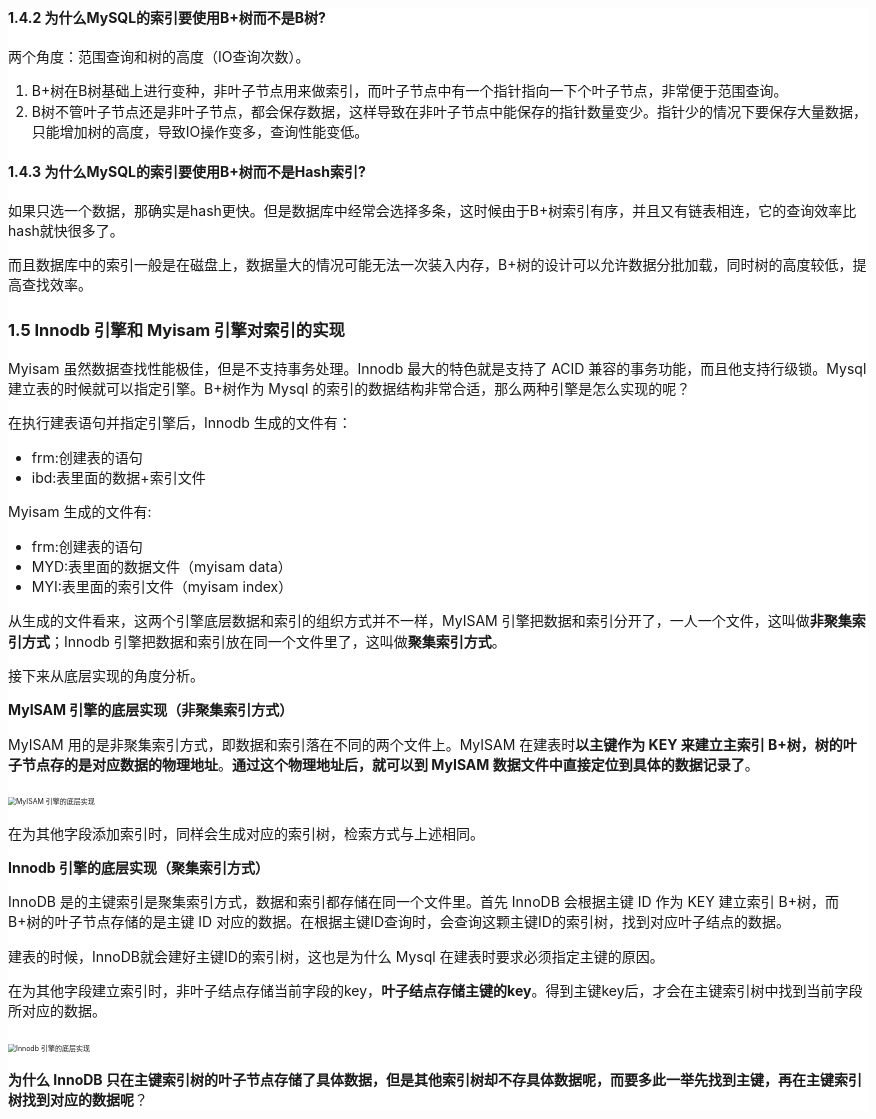 #### 1.4.2 为什么MySQL的索引要使用B+树而不是B树?

两个角度：范围查询和树的高度（IO查询次数）。

1. B+树在B树基础上进行变种，非叶子节点用来做索引，而叶子节点中有一个指针指向一下个叶子节点，非常便于范围查询。
2. B树不管叶子节点还是非叶子节点，都会保存数据，这样导致在非叶子节点中能保存的指针数量变少。指针少的情况下要保存大量数据，只能增加树的高度，导致IO操作变多，查询性能变低。

#### 1.4.3 为什么MySQL的索引要使用B+树而不是Hash索引?

如果只选一个数据，那确实是hash更快。但是数据库中经常会选择多条，这时候由于B+树索引有序，并且又有链表相连，它的查询效率比hash就快很多了。

而且数据库中的索引一般是在磁盘上，数据量大的情况可能无法一次装入内存，B+树的设计可以允许数据分批加载，同时树的高度较低，提高查找效率。



###  1.5 Innodb 引擎和 Myisam 引擎对索引的实现

Myisam 虽然数据查找性能极佳，但是不支持事务处理。Innodb 最大的特色就是支持了 ACID 兼容的事务功能，而且他支持行级锁。Mysql 建立表的时候就可以指定引擎。B+树作为 Mysql 的索引的数据结构非常合适，那么两种引擎是怎么实现的呢？

在执行建表语句并指定引擎后，Innodb 生成的文件有：

- frm:创建表的语句
- ibd:表里面的数据+索引文件

Myisam 生成的文件有:

- frm:创建表的语句
- MYD:表里面的数据文件（myisam data）
- MYI:表里面的索引文件（myisam index）

从生成的文件看来，这两个引擎底层数据和索引的组织方式并不一样，MyISAM 引擎把数据和索引分开了，一人一个文件，这叫做**非聚集索引方式**；Innodb 引擎把数据和索引放在同一个文件里了，这叫做**聚集索引方式**。

接下来从底层实现的角度分析。

**MyISAM 引擎的底层实现（非聚集索引方式）**

MyISAM 用的是非聚集索引方式，即数据和索引落在不同的两个文件上。MyISAM 在建表时**以主键作为 KEY 来建立主索引 B+树，树的叶子节点存的是对应数据的物理地址**。**通过这个物理地址后，就可以到 MyISAM 数据文件中直接定位到具体的数据记录了**。

<img src="https://gitee.com/koala010/typora/raw/master/img/20210626154923.png" alt="MyISAM 引擎的底层实现" style="zoom: 50%;" />

在为其他字段添加索引时，同样会生成对应的索引树，检索方式与上述相同。



**Innodb 引擎的底层实现（聚集索引方式）**

InnoDB 是的主键索引是聚集索引方式，数据和索引都存储在同一个文件里。首先 InnoDB 会根据主键 ID 作为 KEY 建立索引 B+树，而 B+树的叶子节点存储的是主键 ID 对应的数据。在根据主键ID查询时，会查询这颗主键ID的索引树，找到对应叶子结点的数据。

建表的时候，InnoDB就会建好主键ID的索引树，这也是为什么 Mysql 在建表时要求必须指定主键的原因。

在为其他字段建立索引时，非叶子结点存储当前字段的key，**叶子结点存储主键的key**。得到主键key后，才会在主键索引树中找到当前字段所对应的数据。

<img src="https://gitee.com/koala010/typora/raw/master/img/20210626155854.png" alt="Innodb 引擎的底层实现" style="zoom:50%;" />



**为什么 InnoDB 只在主键索引树的叶子节点存储了具体数据，但是其他索引树却不存具体数据呢，而要多此一举先找到主键，再在主键索引树找到对应的数据呢**？
